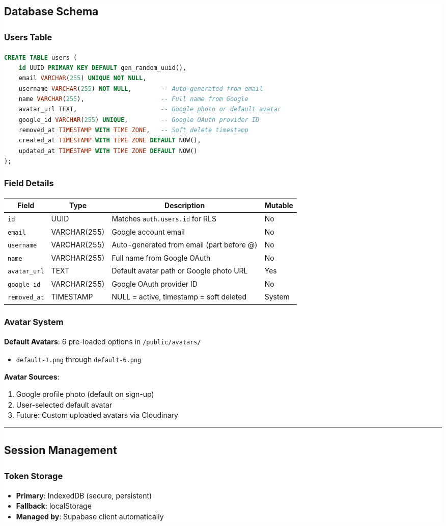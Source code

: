 
## Database Schema

### Users Table

```sql
CREATE TABLE users (
    id UUID PRIMARY KEY DEFAULT gen_random_uuid(),
    email VARCHAR(255) UNIQUE NOT NULL,
    username VARCHAR(255) NOT NULL,        -- Auto-generated from email
    name VARCHAR(255),                     -- Full name from Google
    avatar_url TEXT,                       -- Google photo or default avatar
    google_id VARCHAR(255) UNIQUE,         -- Google OAuth provider ID
    removed_at TIMESTAMP WITH TIME ZONE,   -- Soft delete timestamp
    created_at TIMESTAMP WITH TIME ZONE DEFAULT NOW(),
    updated_at TIMESTAMP WITH TIME ZONE DEFAULT NOW()
);
```

### Field Details

| Field | Type | Description | Mutable |
|-------|------|-------------|---------|
| `id` | UUID | Matches `auth.users.id` for RLS | No |
| `email` | VARCHAR(255) | Google account email | No |
| `username` | VARCHAR(255) | Auto-generated from email (part before @) | No |
| `name` | VARCHAR(255) | Full name from Google OAuth | No |
| `avatar_url` | TEXT | Default avatar path or Google photo URL | Yes |
| `google_id` | VARCHAR(255) | Google OAuth provider ID | No |
| `removed_at` | TIMESTAMP | NULL = active, timestamp = soft deleted | System |

### Avatar System

**Default Avatars**: 6 pre-loaded options in `/public/avatars/`
- `default-1.png` through `default-6.png`

**Avatar Sources**:
1. Google profile photo (default on sign-up)
2. User-selected default avatar
3. Future: Custom uploaded avatars via Cloudinary

---

## Session Management

### Token Storage
- **Primary**: IndexedDB (secure, persistent)
- **Fallback**: localStorage
- **Managed by**: Supabase client automatically
